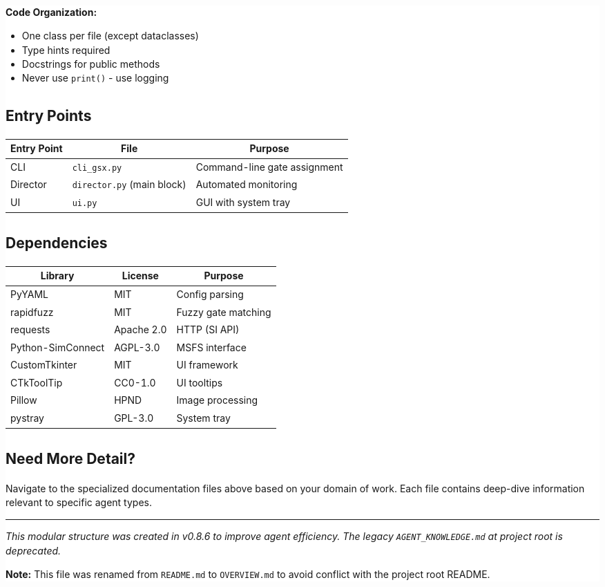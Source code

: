 **Code Organization:**
- One class per file (except dataclasses)
- Type hints required
- Docstrings for public methods
- Never use `print()` - use logging

## Entry Points

| Entry Point | File | Purpose |
|-------------|------|---------|
| CLI | `cli_gsx.py` | Command-line gate assignment |
| Director | `director.py` (main block) | Automated monitoring |
| UI | `ui.py` | GUI with system tray |

## Dependencies

| Library | License | Purpose |
|---------|---------|---------|
| PyYAML | MIT | Config parsing |
| rapidfuzz | MIT | Fuzzy gate matching |
| requests | Apache 2.0 | HTTP (SI API) |
| Python-SimConnect | AGPL-3.0 | MSFS interface |
| CustomTkinter | MIT | UI framework |
| CTkToolTip | CC0-1.0 | UI tooltips |
| Pillow | HPND | Image processing |
| pystray | GPL-3.0 | System tray |

## Need More Detail?

Navigate to the specialized documentation files above based on your domain of work. Each file contains deep-dive information relevant to specific agent types.

---

*This modular structure was created in v0.8.6 to improve agent efficiency. The legacy `AGENT_KNOWLEDGE.md` at project root is deprecated.*

**Note:** This file was renamed from `README.md` to `OVERVIEW.md` to avoid conflict with the project root README.
